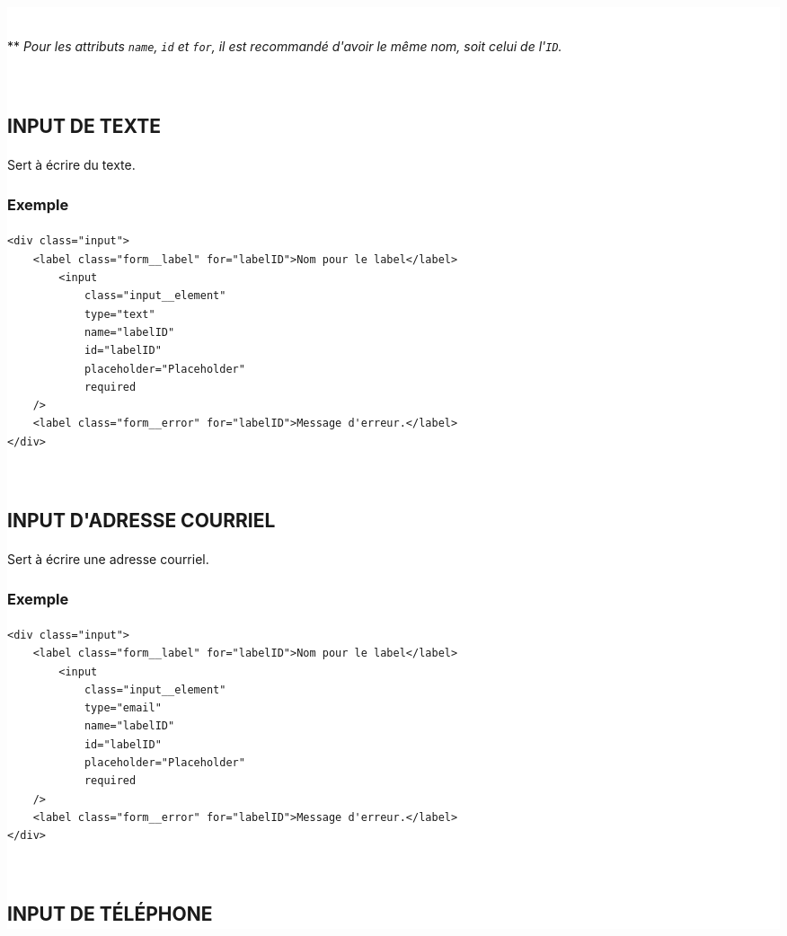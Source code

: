 <br>

\*\* _Pour les attributs `name`, `id` et `for`, il est recommandé d'avoir le même nom, soit celui de l'`ID`._

<br>

## **INPUT DE TEXTE**

Sert à écrire du texte.

### **Exemple**

```
<div class="input">
    <label class="form__label" for="labelID">Nom pour le label</label>
        <input
            class="input__element"
            type="text"
            name="labelID"
            id="labelID"
            placeholder="Placeholder"
            required
    />
    <label class="form__error" for="labelID">Message d'erreur.</label>
</div>
```

<br>

## **INPUT D'ADRESSE COURRIEL**

Sert à écrire une adresse courriel.

### **Exemple**

```
<div class="input">
    <label class="form__label" for="labelID">Nom pour le label</label>
        <input
            class="input__element"
            type="email"
            name="labelID"
            id="labelID"
            placeholder="Placeholder"
            required
    />
    <label class="form__error" for="labelID">Message d'erreur.</label>
</div>
```

<br>

## **INPUT DE TÉLÉPHONE**
